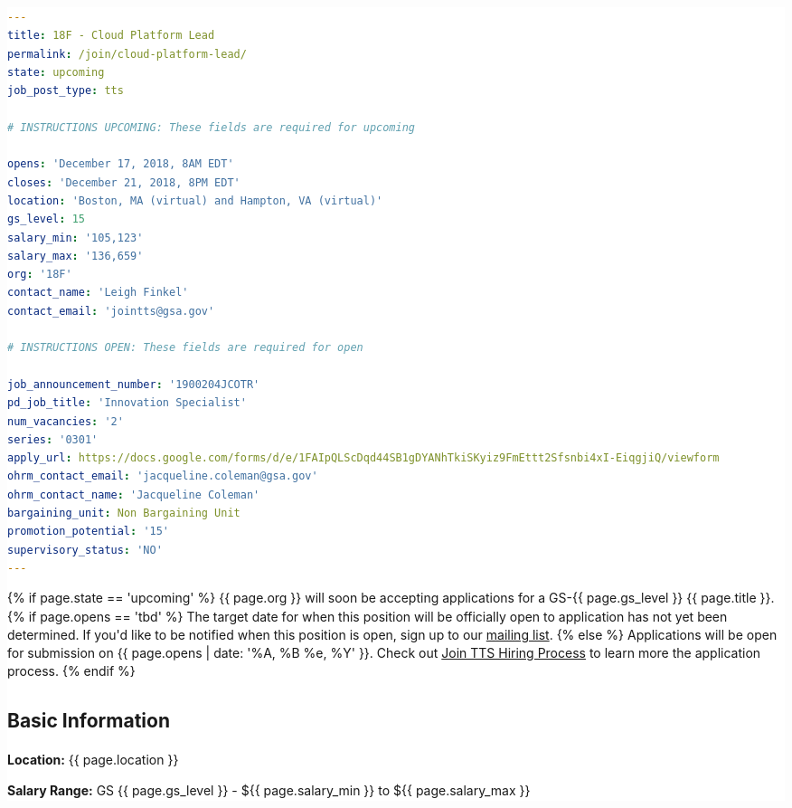 ```yaml
---
title: 18F - Cloud Platform Lead
permalink: /join/cloud-platform-lead/
state: upcoming
job_post_type: tts

# INSTRUCTIONS UPCOMING: These fields are required for upcoming

opens: 'December 17, 2018, 8AM EDT'
closes: 'December 21, 2018, 8PM EDT'
location: 'Boston, MA (virtual) and Hampton, VA (virtual)'
gs_level: 15
salary_min: '105,123'
salary_max: '136,659'
org: '18F' 
contact_name: 'Leigh Finkel'
contact_email: 'jointts@gsa.gov'

# INSTRUCTIONS OPEN: These fields are required for open

job_announcement_number: '1900204JCOTR'
pd_job_title: 'Innovation Specialist' 
num_vacancies: '2'
series: '0301' 
apply_url: https://docs.google.com/forms/d/e/1FAIpQLScDqd44SB1gDYANhTkiSKyiz9FmEttt2Sfsnbi4xI-EiqgjiQ/viewform
ohrm_contact_email: 'jacqueline.coleman@gsa.gov'
ohrm_contact_name: 'Jacqueline Coleman'
bargaining_unit: Non Bargaining Unit
promotion_potential: '15'
supervisory_status: 'NO'
---
```


{% if page.state == 'upcoming' %}
{{ page.org }} will soon be accepting applications for a GS-{{ page.gs_level }} {{ page.title }}.
{% if page.opens == 'tbd' %}
The target date for when this position will be officially open to application has not yet been determined. If you'd like to be notified when this position is open, sign up to our [mailing list](https://goo.gl/forms/QMbyPse8f4rfnZ9z2).
{% else %}
Applications will be open for submission on {{ page.opens | date: '%A, %B %e, %Y' }}. Check out [Join TTS Hiring Process]({{site.baseurl}}/hiring-process/) to learn more the application process.
{% endif %}

## Basic Information

**Location:**
{{ page.location }}

**Salary Range:**
GS {{ page.gs_level }} - ${{ page.salary_min }} to ${{ page.salary_max }}
